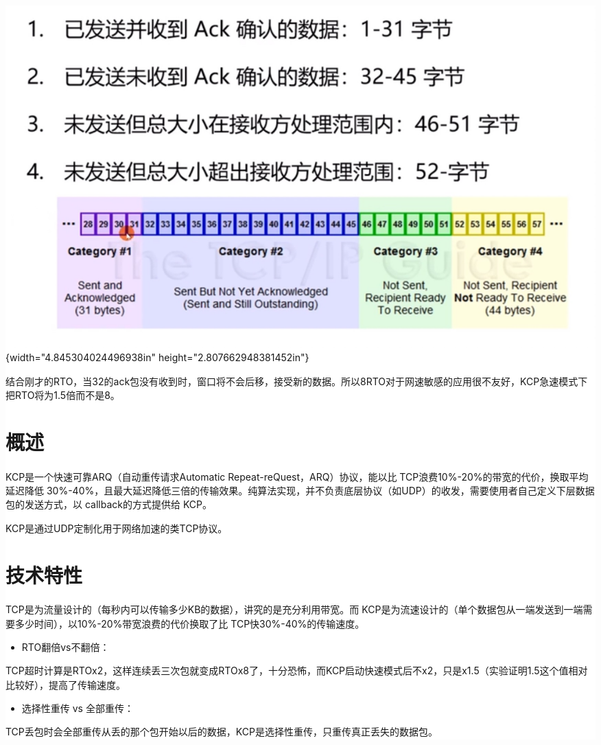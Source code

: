 ![](../images/KCP学习/image8.png){width="4.845304024496938in"
height="2.807662948381452in"}

结合刚才的RTO，当32的ack包没有收到时，窗口将不会后移，接受新的数据。所以8RTO对于网速敏感的应用很不友好，KCP急速模式下把RTO将为1.5倍而不是8。

概述
====

KCP是一个快速可靠ARQ（自动重传请求Automatic
Repeat-reQuest，ARQ）协议，能以比
TCP浪费10%-20%的带宽的代价，换取平均延迟降低
30%-40%，且最大延迟降低三倍的传输效果。纯算法实现，并不负责底层协议（如UDP）的收发，需要使用者自己定义下层数据包的发送方式，以
callback的方式提供给 KCP。

KCP是通过UDP定制化用于网络加速的类TCP协议。

技术特性
========

TCP是为流量设计的（每秒内可以传输多少KB的数据），讲究的是充分利用带宽。而
KCP是为流速设计的（单个数据包从一端发送到一端需要多少时间），以10%-20%带宽浪费的代价换取了比
TCP快30%-40%的传输速度。

-   RTO翻倍vs不翻倍：

TCP超时计算是RTOx2，这样连续丢三次包就变成RTOx8了，十分恐怖，而KCP启动快速模式后不x2，只是x1.5（实验证明1.5这个值相对比较好），提高了传输速度。

-   选择性重传 vs 全部重传：

TCP丢包时会全部重传从丢的那个包开始以后的数据，KCP是选择性重传，只重传真正丢失的数据包。
